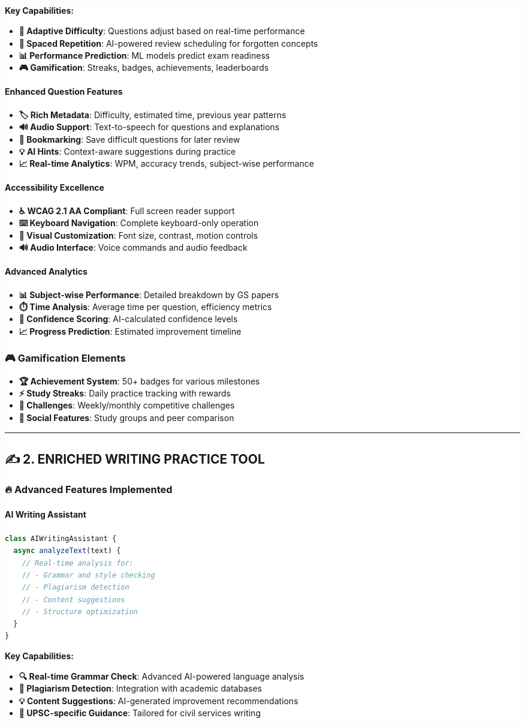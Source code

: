 **Key Capabilities:**
- **🎯 Adaptive Difficulty**: Questions adjust based on real-time performance
- **🧩 Spaced Repetition**: AI-powered review scheduling for forgotten concepts
- **📊 Performance Prediction**: ML models predict exam readiness
- **🎮 Gamification**: Streaks, badges, achievements, leaderboards

#### **Enhanced Question Features**
- **🏷️ Rich Metadata**: Difficulty, estimated time, previous year patterns
- **🔊 Audio Support**: Text-to-speech for questions and explanations
- **🔖 Bookmarking**: Save difficult questions for later review
- **💡 AI Hints**: Context-aware suggestions during practice
- **📈 Real-time Analytics**: WPM, accuracy trends, subject-wise performance

#### **Accessibility Excellence**
- **♿ WCAG 2.1 AA Compliant**: Full screen reader support
- **⌨️ Keyboard Navigation**: Complete keyboard-only operation
- **🎨 Visual Customization**: Font size, contrast, motion controls
- **🔊 Audio Interface**: Voice commands and audio feedback

#### **Advanced Analytics**
- **📊 Subject-wise Performance**: Detailed breakdown by GS papers
- **⏱️ Time Analysis**: Average time per question, efficiency metrics
- **🎯 Confidence Scoring**: AI-calculated confidence levels
- **📈 Progress Prediction**: Estimated improvement timeline

### **🎮 Gamification Elements**
- **🏆 Achievement System**: 50+ badges for various milestones
- **⚡ Study Streaks**: Daily practice tracking with rewards
- **🏁 Challenges**: Weekly/monthly competitive challenges
- **👥 Social Features**: Study groups and peer comparison

---

## ✍️ **2. ENRICHED WRITING PRACTICE TOOL**

### **🔥 Advanced Features Implemented**

#### **AI Writing Assistant**
```typescript
class AIWritingAssistant {
  async analyzeText(text) {
    // Real-time analysis for:
    // - Grammar and style checking
    // - Plagiarism detection
    // - Content suggestions
    // - Structure optimization
  }
}
```

**Key Capabilities:**
- **🔍 Real-time Grammar Check**: Advanced AI-powered language analysis
- **🚫 Plagiarism Detection**: Integration with academic databases
- **💡 Content Suggestions**: AI-generated improvement recommendations
- **🎯 UPSC-specific Guidance**: Tailored for civil services writing
